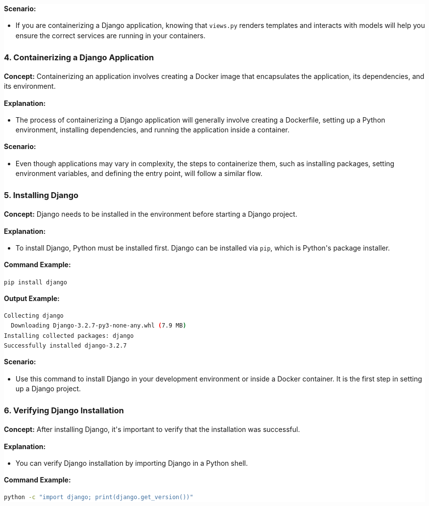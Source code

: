 **Scenario:**
- If you are containerizing a Django application, knowing that `views.py` renders templates and interacts with models will help you ensure the correct services are running in your containers.

### 4. **Containerizing a Django Application**

**Concept:** Containerizing an application involves creating a Docker image that encapsulates the application, its dependencies, and its environment.

**Explanation:**
- The process of containerizing a Django application will generally involve creating a Dockerfile, setting up a Python environment, installing dependencies, and running the application inside a container.

**Scenario:**
- Even though applications may vary in complexity, the steps to containerize them, such as installing packages, setting environment variables, and defining the entry point, will follow a similar flow.

### 5. **Installing Django**

**Concept:** Django needs to be installed in the environment before starting a Django project.

**Explanation:**
- To install Django, Python must be installed first. Django can be installed via `pip`, which is Python's package installer.

**Command Example:**
```sh
pip install django
```

**Output Example:**
```sh
Collecting django
  Downloading Django-3.2.7-py3-none-any.whl (7.9 MB)
Installing collected packages: django
Successfully installed django-3.2.7
```

**Scenario:**
- Use this command to install Django in your development environment or inside a Docker container. It is the first step in setting up a Django project.

### 6. **Verifying Django Installation**

**Concept:** After installing Django, it's important to verify that the installation was successful.

**Explanation:**
- You can verify Django installation by importing Django in a Python shell.

**Command Example:**
```sh
python -c "import django; print(django.get_version())"
```
